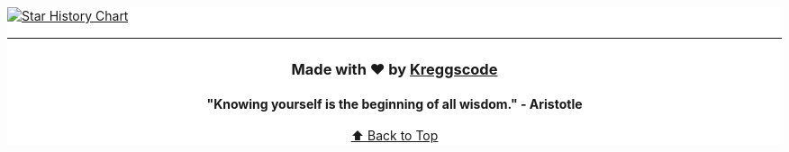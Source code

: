 [![Star History Chart](https://api.star-history.com/svg?repos=kreggscode/Aristotle-Ai&type=Date)](https://star-history.com/#kreggscode/Aristotle-Ai&Date)

---

<div align="center">

### Made with ❤️ by [Kreggscode](https://github.com/kreggscode)

**"Knowing yourself is the beginning of all wisdom." - Aristotle**

[⬆ Back to Top](#-aristotle-ai)

</div>
